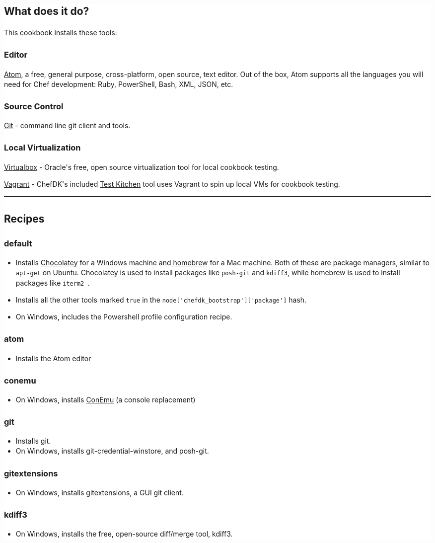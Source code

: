## What does it do?
This cookbook installs these tools:

### Editor
[Atom](https://atom.io), a free, general purpose, cross-platform, open source,
text editor. Out of the box, Atom supports all the languages you will need
for Chef development: Ruby, PowerShell, Bash, XML, JSON, etc.

### Source Control
[Git](http://git-scm.com/) - command line git client and tools.


### Local Virtualization
[Virtualbox](https://www.virtualbox.org/) - Oracle's free, open source virtualization tool for local cookbook testing.

[Vagrant](https://www.vagrantup.com/) - ChefDK's included [Test Kitchen]() tool uses Vagrant to spin up local VMs for cookbook testing.

----

## Recipes

### default
* Installs [Chocolatey](https://chocolatey.org/) for a Windows machine and [homebrew](http://brew.sh) for a Mac machine. Both of these are package managers, similar to `apt-get` on Ubuntu. Chocolatey is used to install packages like `posh-git` and `kdiff3`, while homebrew is used to install packages like `iterm2 `.

* Installs all the other tools marked `true` in the
`node['chefdk_bootstrap']['package']` hash.

* On Windows, includes the Powershell profile configuration recipe.

### atom
* Installs the Atom editor

### conemu
* On Windows, installs [ConEmu](https://conemu.github.io/) (a console replacement)

### git
* Installs git.
* On Windows, installs git-credential-winstore, and posh-git.

### gitextensions
* On Windows, installs gitextensions, a GUI git client.

### kdiff3
* On Windows, installs the free, open-source diff/merge tool, kdiff3.
